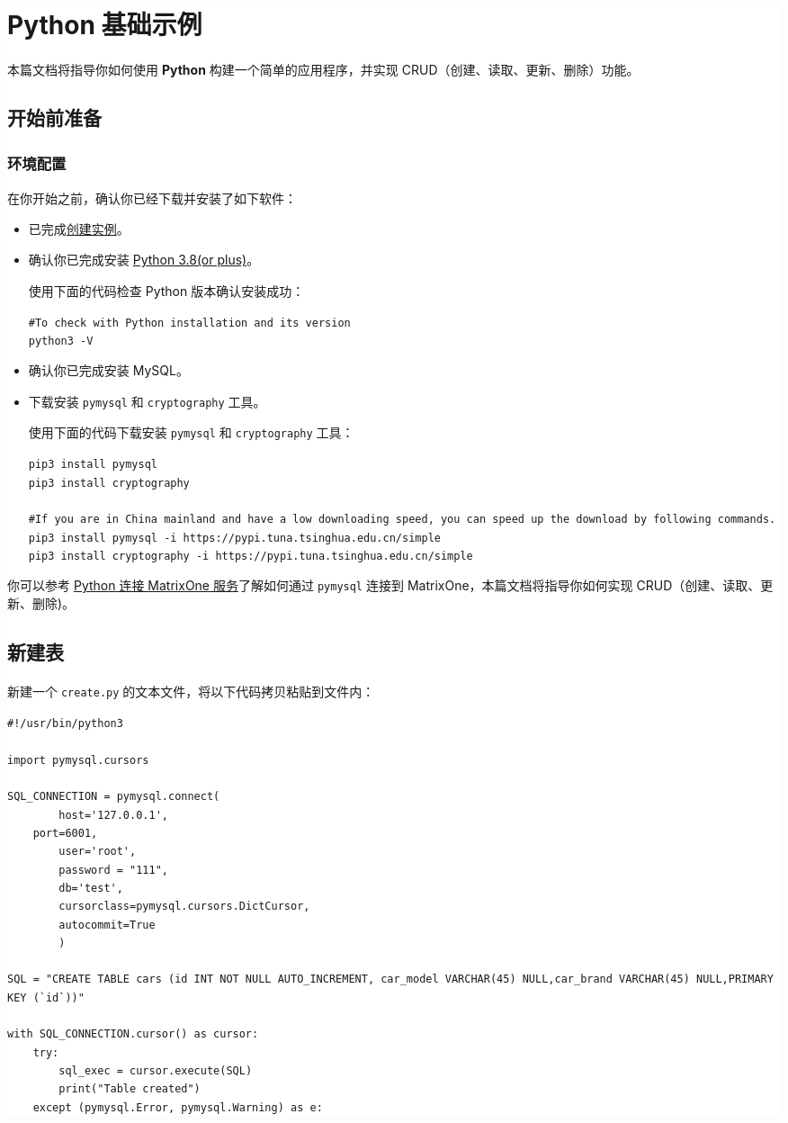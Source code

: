 # Python 基础示例

本篇文档将指导你如何使用 **Python** 构建一个简单的应用程序，并实现 CRUD（创建、读取、更新、删除）功能。

## 开始前准备

### 环境配置

在你开始之前，确认你已经下载并安装了如下软件：

- 已完成[创建实例](../../Instance-Mgmt/create-instance.md)。

- 确认你已完成安装 [Python 3.8(or plus)](https://www.python.org/downloads/)。

   使用下面的代码检查 Python 版本确认安装成功：

    ```
    #To check with Python installation and its version
    python3 -V
    ```

- 确认你已完成安装 MySQL。

- 下载安装 `pymysql` 和 `cryptography` 工具。

   使用下面的代码下载安装 `pymysql` 和 `cryptography` 工具：

    ```
    pip3 install pymysql
    pip3 install cryptography

    #If you are in China mainland and have a low downloading speed, you can speed up the download by following commands.
    pip3 install pymysql -i https://pypi.tuna.tsinghua.edu.cn/simple
    pip3 install cryptography -i https://pypi.tuna.tsinghua.edu.cn/simple
    ```

你可以参考 [Python 连接 MatrixOne 服务](../Develop/connect-mo/python-connect-to-matrixone.md)了解如何通过 `pymysql` 连接到 MatrixOne，本篇文档将指导你如何实现 CRUD（创建、读取、更新、删除)。

## 新建表

新建一个 `create.py` 的文本文件，将以下代码拷贝粘贴到文件内：

```
#!/usr/bin/python3

import pymysql.cursors

SQL_CONNECTION = pymysql.connect(
        host='127.0.0.1',
	port=6001,
        user='root',
        password = "111",
        db='test',
        cursorclass=pymysql.cursors.DictCursor,
        autocommit=True
        )

SQL = "CREATE TABLE cars (id INT NOT NULL AUTO_INCREMENT, car_model VARCHAR(45) NULL,car_brand VARCHAR(45) NULL,PRIMARY KEY (`id`))"

with SQL_CONNECTION.cursor() as cursor:
    try:
        sql_exec = cursor.execute(SQL)
        print("Table created")
    except (pymysql.Error, pymysql.Warning) as e:
```